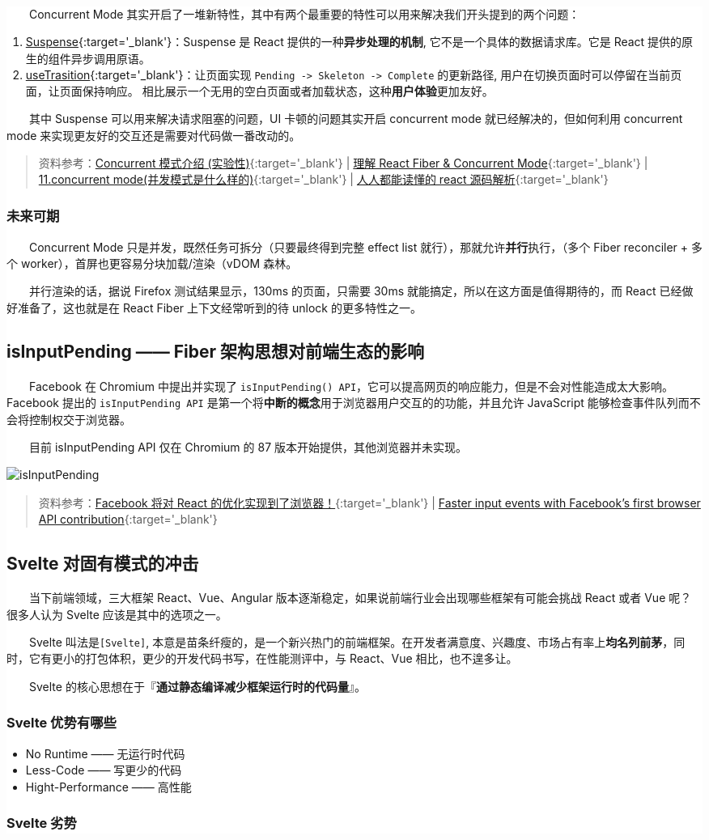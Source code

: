 &emsp;&emsp;Concurrent Mode 其实开启了一堆新特性，其中有两个最重要的特性可以用来解决我们开头提到的两个问题：

1. [Suspense](https://juejin.cn/post/6844903981999718407){:target='\_blank'}：Suspense 是 React 提供的一种**异步处理的机制**, 它不是一个具体的数据请求库。它是 React 提供的原生的组件异步调用原语。
2. [useTrasition](https://juejin.cn/post/6844903986420514823){:target='\_blank'}：让页面实现 `Pending -> Skeleton -> Complete` 的更新路径, 用户在切换页面时可以停留在当前页面，让页面保持响应。 相比展示一个无用的空白页面或者加载状态，这种**用户体验**更加友好。

&emsp;&emsp;其中 Suspense 可以用来解决请求阻塞的问题，UI 卡顿的问题其实开启 concurrent mode 就已经解决的，但如何利用 concurrent mode 来实现更友好的交互还是需要对代码做一番改动的。

> 资料参考：[Concurrent 模式介绍 (实验性)](https://zh-hans.reactjs.org/docs/concurrent-mode-intro.html){:target='\_blank'} &#124; [理解 React Fiber & Concurrent Mode](https://zhuanlan.zhihu.com/p/109971435){:target='\_blank'} &#124; [11.concurrent mode(并发模式是什么样的)](https://xiaochen1024.com/article_item/600acd69245877002ed5df05){:target='\_blank'} &#124; [人人都能读懂的 react 源码解析](https://xiaochen1024.com/){:target='\_blank'}

### 未来可期

&emsp;&emsp;Concurrent Mode 只是并发，既然任务可拆分（只要最终得到完整 effect list 就行），那就允许**并行**执行，（多个 Fiber reconciler + 多个 worker），首屏也更容易分块加载/渲染（vDOM 森林。

&emsp;&emsp;并行渲染的话，据说 Firefox 测试结果显示，130ms 的页面，只需要 30ms 就能搞定，所以在这方面是值得期待的，而 React 已经做好准备了，这也就是在 React Fiber 上下文经常听到的待 unlock 的更多特性之一。

## isInputPending —— Fiber 架构思想对前端生态的影响

&emsp;&emsp;Facebook 在 Chromium 中提出并实现了 `isInputPending() API`，它可以提高网页的响应能力，但是不会对性能造成太大影响。Facebook 提出的 `isInputPending API` 是第一个将**中断的概念**用于浏览器用户交互的的功能，并且允许 JavaScript 能够检查事件队列而不会将控制权交于浏览器。

&emsp;&emsp;目前 isInputPending API 仅在 Chromium 的 87 版本开始提供，其他浏览器并未实现。

![isInputPending](https://engineering.fb.com/wp-content/uploads/2019/04/isinputpendinghero.jpg)

> 资料参考：[Facebook 将对 React 的优化实现到了浏览器！](https://mp.weixin.qq.com/s/Lbcu1aa2LQZlddAwIIExqA){:target='\_blank'} &#124; [Faster input events with Facebook’s first browser API contribution](https://engineering.fb.com/2019/04/22/developer-tools/isinputpending-api/){:target='\_blank'}

## Svelte 对固有模式的冲击

&emsp;&emsp;当下前端领域，三大框架 React、Vue、Angular 版本逐渐稳定，如果说前端行业会出现哪些框架有可能会挑战 React 或者 Vue 呢？很多人认为 Svelte 应该是其中的选项之一。

&emsp;&emsp;Svelte 叫法是`[Svelte]`, 本意是苗条纤瘦的，是一个新兴热门的前端框架。在开发者满意度、兴趣度、市场占有率上**均名列前茅**，同时，它有更小的打包体积，更少的开发代码书写，在性能测评中，与 React、Vue 相比，也不遑多让。

&emsp;&emsp;Svelte 的核心思想在于『**通过静态编译减少框架运行时的代码量**』。

### Svelte 优势有哪些

- No Runtime —— 无运行时代码
- Less-Code —— 写更少的代码
- Hight-Performance —— 高性能

### Svelte 劣势
